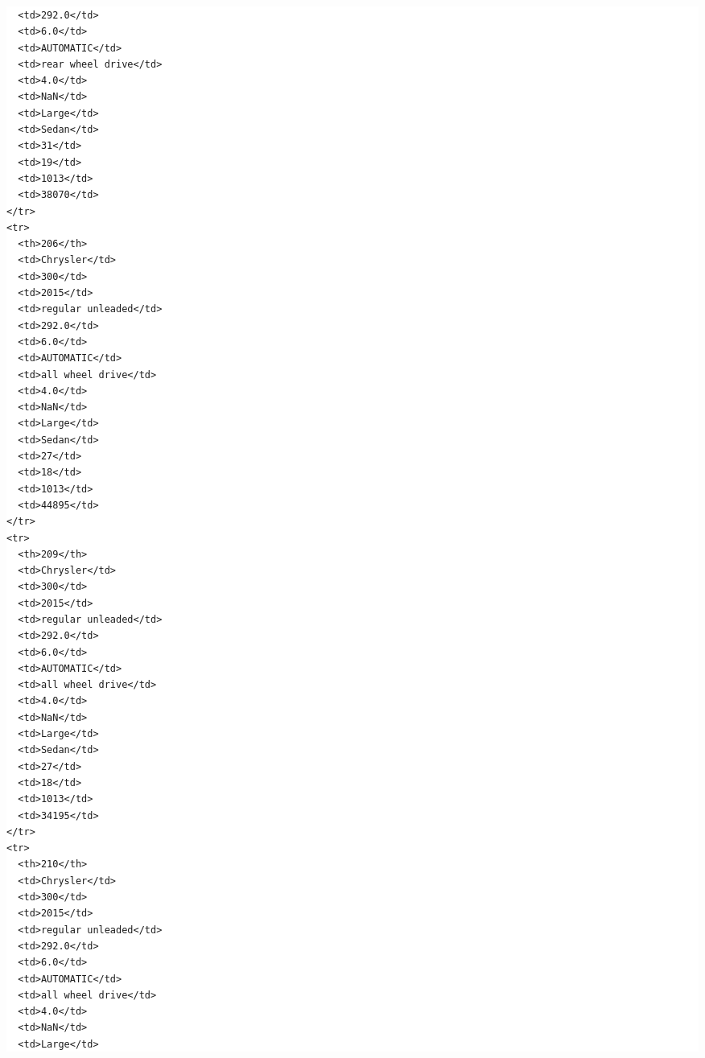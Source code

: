      <td>292.0</td>
      <td>6.0</td>
      <td>AUTOMATIC</td>
      <td>rear wheel drive</td>
      <td>4.0</td>
      <td>NaN</td>
      <td>Large</td>
      <td>Sedan</td>
      <td>31</td>
      <td>19</td>
      <td>1013</td>
      <td>38070</td>
    </tr>
    <tr>
      <th>206</th>
      <td>Chrysler</td>
      <td>300</td>
      <td>2015</td>
      <td>regular unleaded</td>
      <td>292.0</td>
      <td>6.0</td>
      <td>AUTOMATIC</td>
      <td>all wheel drive</td>
      <td>4.0</td>
      <td>NaN</td>
      <td>Large</td>
      <td>Sedan</td>
      <td>27</td>
      <td>18</td>
      <td>1013</td>
      <td>44895</td>
    </tr>
    <tr>
      <th>209</th>
      <td>Chrysler</td>
      <td>300</td>
      <td>2015</td>
      <td>regular unleaded</td>
      <td>292.0</td>
      <td>6.0</td>
      <td>AUTOMATIC</td>
      <td>all wheel drive</td>
      <td>4.0</td>
      <td>NaN</td>
      <td>Large</td>
      <td>Sedan</td>
      <td>27</td>
      <td>18</td>
      <td>1013</td>
      <td>34195</td>
    </tr>
    <tr>
      <th>210</th>
      <td>Chrysler</td>
      <td>300</td>
      <td>2015</td>
      <td>regular unleaded</td>
      <td>292.0</td>
      <td>6.0</td>
      <td>AUTOMATIC</td>
      <td>all wheel drive</td>
      <td>4.0</td>
      <td>NaN</td>
      <td>Large</td>